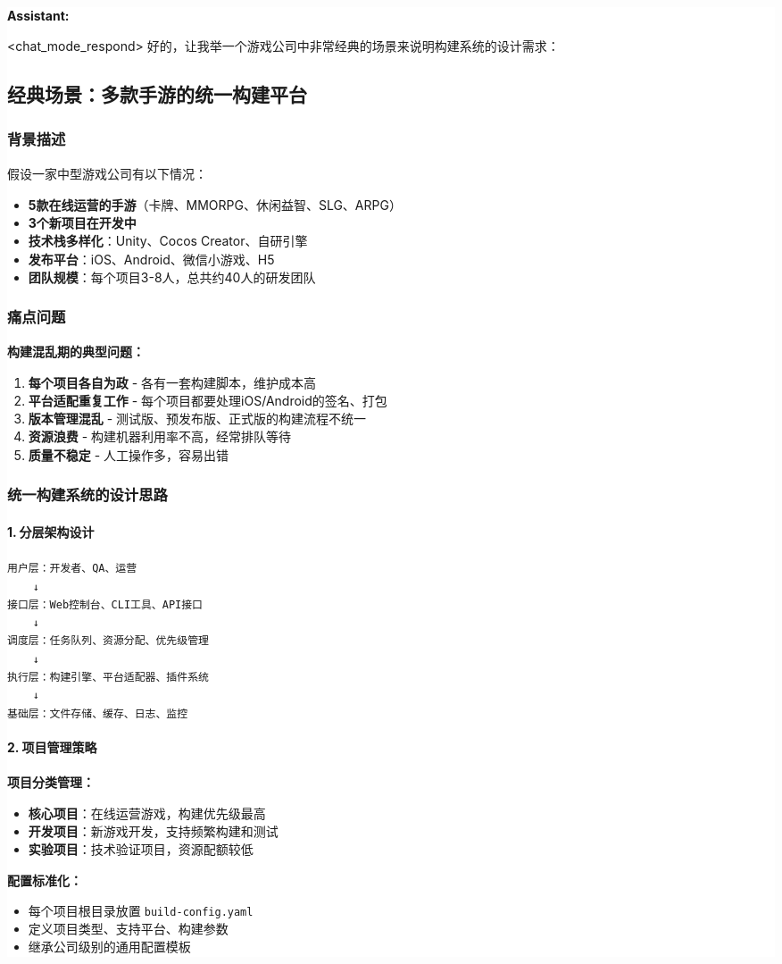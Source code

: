 **Assistant:**

<chat_mode_respond>
<response>
好的，让我举一个游戏公司中非常经典的场景来说明构建系统的设计需求：

## 经典场景：多款手游的统一构建平台

### 背景描述
假设一家中型游戏公司有以下情况：
- **5款在线运营的手游**（卡牌、MMORPG、休闲益智、SLG、ARPG）
- **3个新项目在开发中**
- **技术栈多样化**：Unity、Cocos Creator、自研引擎
- **发布平台**：iOS、Android、微信小游戏、H5
- **团队规模**：每个项目3-8人，总共约40人的研发团队

### 痛点问题

**构建混乱期的典型问题：**
1. **每个项目各自为政** - 各有一套构建脚本，维护成本高
2. **平台适配重复工作** - 每个项目都要处理iOS/Android的签名、打包
3. **版本管理混乱** - 测试版、预发布版、正式版的构建流程不统一
4. **资源浪费** - 构建机器利用率不高，经常排队等待
5. **质量不稳定** - 人工操作多，容易出错

### 统一构建系统的设计思路

#### 1. 分层架构设计

```
用户层：开发者、QA、运营
    ↓
接口层：Web控制台、CLI工具、API接口
    ↓
调度层：任务队列、资源分配、优先级管理
    ↓
执行层：构建引擎、平台适配器、插件系统
    ↓
基础层：文件存储、缓存、日志、监控
```

#### 2. 项目管理策略

**项目分类管理：**
- **核心项目**：在线运营游戏，构建优先级最高
- **开发项目**：新游戏开发，支持频繁构建和测试
- **实验项目**：技术验证项目，资源配额较低

**配置标准化：**
- 每个项目根目录放置 `build-config.yaml`
- 定义项目类型、支持平台、构建参数
- 继承公司级别的通用配置模板
